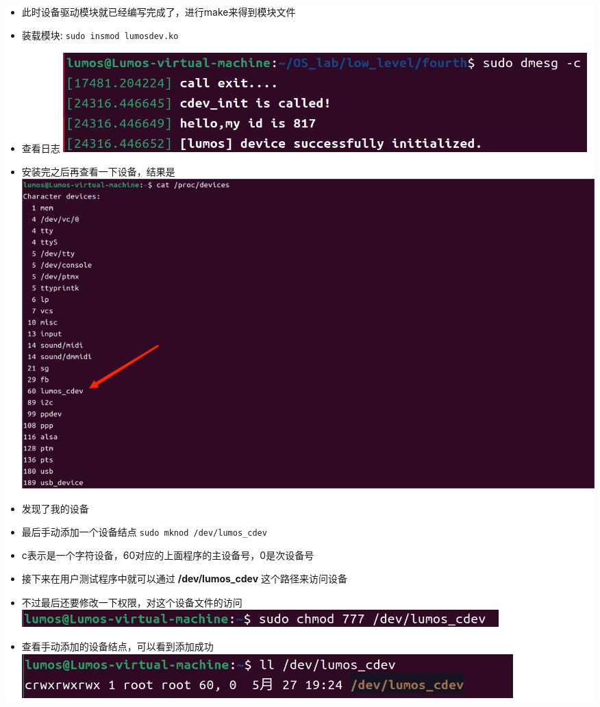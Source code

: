   - 此时设备驱动模块就已经编写完成了，进行make来得到模块文件
  - 装载模块:
    `sudo insmod lumosdev.ko`
  - 查看日志
    ![Alt text](base/4/dmesg_log.png)

  - 安装完之后再查看一下设备，结果是
    ![Alt text](base/4/lookup_devices.png)
  - 发现了我的设备

  - 最后手动添加一个设备结点
    `sudo mknod /dev/lumos_cdev`
  - c表示是一个字符设备，60对应的上面程序的主设备号，0是次设备号
  - 接下来在用户测试程序中就可以通过 **/dev/lumos_cdev** 这个路径来访问设备
  - 不过最后还要修改一下权限，对这个设备文件的访问
    ![Alt text](base/4/chmod.png)
  - 查看手动添加的设备结点，可以看到添加成功
    ![Alt text](base/4/ll_devices.png)

